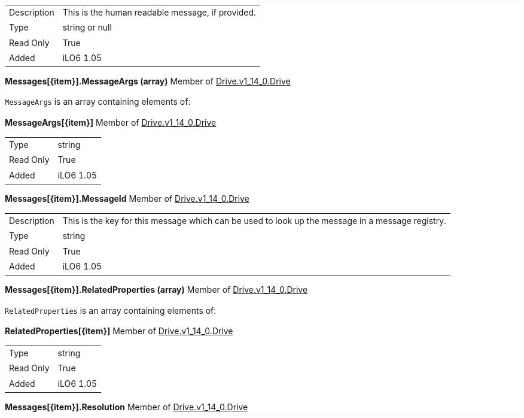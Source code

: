 | | |
|---|---|
|Description|This is the human readable message, if provided.|
|Type|string or null|
|Read Only|True|
|Added|iLO6 1.05|

**Messages[{item}].MessageArgs (array)**
Member of [Drive.v1\_14\_0.Drive](#drive)

`MessageArgs` is an array containing elements of:

**MessageArgs[{item}]**
Member of [Drive.v1\_14\_0.Drive](#drive)

| | |
|---|---|
|Type|string|
|Read Only|True|
|Added|iLO6 1.05|

**Messages[{item}].MessageId**
Member of [Drive.v1\_14\_0.Drive](#drive)

| | |
|---|---|
|Description|This is the key for this message which can be used to look up the message in a message registry.|
|Type|string|
|Read Only|True|
|Added|iLO6 1.05|

**Messages[{item}].RelatedProperties (array)**
Member of [Drive.v1\_14\_0.Drive](#drive)

`RelatedProperties` is an array containing elements of:

**RelatedProperties[{item}]**
Member of [Drive.v1\_14\_0.Drive](#drive)

| | |
|---|---|
|Type|string|
|Read Only|True|
|Added|iLO6 1.05|

**Messages[{item}].Resolution**
Member of [Drive.v1\_14\_0.Drive](#drive)
